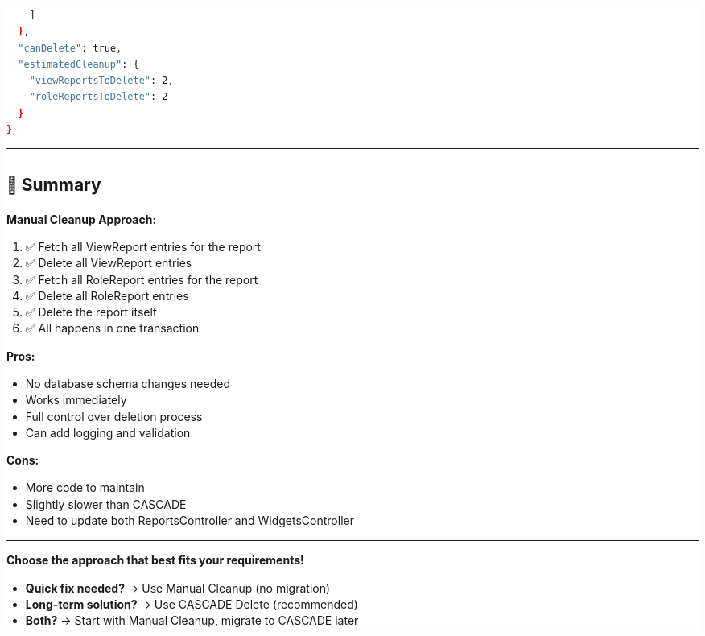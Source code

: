 ```bash
    ]
  },
  "canDelete": true,
  "estimatedCleanup": {
    "viewReportsToDelete": 2,
    "roleReportsToDelete": 2
  }
}
```

---

## 📝 Summary

**Manual Cleanup Approach:**

1. ✅ Fetch all ViewReport entries for the report
2. ✅ Delete all ViewReport entries
3. ✅ Fetch all RoleReport entries for the report
4. ✅ Delete all RoleReport entries
5. ✅ Delete the report itself
6. ✅ All happens in one transaction

**Pros:**
- No database schema changes needed
- Works immediately
- Full control over deletion process
- Can add logging and validation

**Cons:**
- More code to maintain
- Slightly slower than CASCADE
- Need to update both ReportsController and WidgetsController

---

**Choose the approach that best fits your requirements!**

- **Quick fix needed?** → Use Manual Cleanup (no migration)
- **Long-term solution?** → Use CASCADE Delete (recommended)
- **Both?** → Start with Manual Cleanup, migrate to CASCADE later
